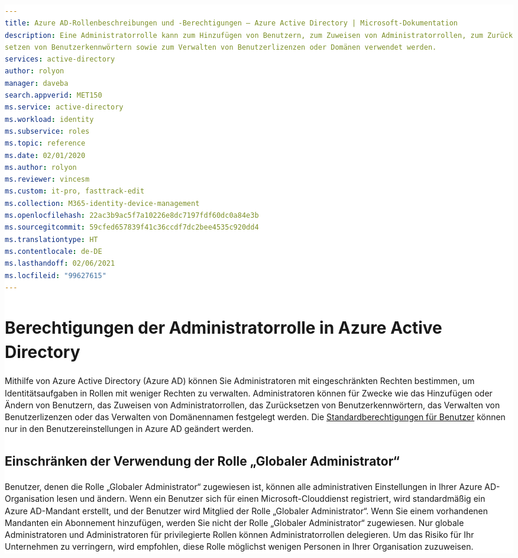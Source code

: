 ```yaml
---
title: Azure AD-Rollenbeschreibungen und -Berechtigungen – Azure Active Directory | Microsoft-Dokumentation
description: Eine Administratorrolle kann zum Hinzufügen von Benutzern, zum Zuweisen von Administratorrollen, zum Zurücksetzen von Benutzerkennwörtern sowie zum Verwalten von Benutzerlizenzen oder Domänen verwendet werden.
services: active-directory
author: rolyon
manager: daveba
search.appverid: MET150
ms.service: active-directory
ms.workload: identity
ms.subservice: roles
ms.topic: reference
ms.date: 02/01/2020
ms.author: rolyon
ms.reviewer: vincesm
ms.custom: it-pro, fasttrack-edit
ms.collection: M365-identity-device-management
ms.openlocfilehash: 22ac3b9ac5f7a10226e8dc7197fdf60dc0a84e3b
ms.sourcegitcommit: 59cfed657839f41c36ccdf7dc2bee4535c920dd4
ms.translationtype: HT
ms.contentlocale: de-DE
ms.lasthandoff: 02/06/2021
ms.locfileid: "99627615"
---
```

# <a name="administrator-role-permissions-in-azure-active-directory"></a>Berechtigungen der Administratorrolle in Azure Active Directory

Mithilfe von Azure Active Directory (Azure AD) können Sie Administratoren mit eingeschränkten Rechten bestimmen, um Identitätsaufgaben in Rollen mit weniger Rechten zu verwalten. Administratoren können für Zwecke wie das Hinzufügen oder Ändern von Benutzern, das Zuweisen von Administratorrollen, das Zurücksetzen von Benutzerkennwörtern, das Verwalten von Benutzerlizenzen oder das Verwalten von Domänennamen festgelegt werden. Die [Standardberechtigungen für Benutzer](../fundamentals/users-default-permissions.md) können nur in den Benutzereinstellungen in Azure AD geändert werden.

## <a name="limit-use-of-global-administrator"></a>Einschränken der Verwendung der Rolle „Globaler Administrator“

Benutzer, denen die Rolle „Globaler Administrator“ zugewiesen ist, können alle administrativen Einstellungen in Ihrer Azure AD-Organisation lesen und ändern. Wenn ein Benutzer sich für einen Microsoft-Clouddienst registriert, wird standardmäßig ein Azure AD-Mandant erstellt, und der Benutzer wird Mitglied der Rolle „Globaler Administrator“. Wenn Sie einem vorhandenen Mandanten ein Abonnement hinzufügen, werden Sie nicht der Rolle „Globaler Administrator“ zugewiesen. Nur globale Administratoren und Administratoren für privilegierte Rollen können Administratorrollen delegieren. Um das Risiko für Ihr Unternehmen zu verringern, wird empfohlen, diese Rolle möglichst wenigen Personen in Ihrer Organisation zuzuweisen.
